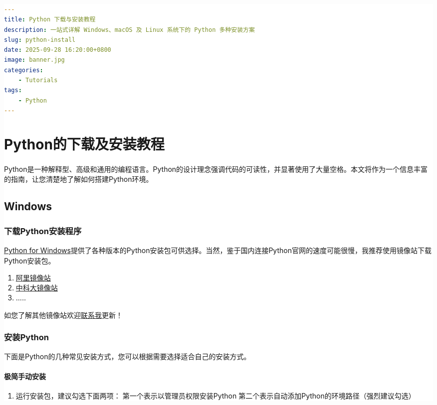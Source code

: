 ```yaml
---
title: Python 下载与安装教程
description: 一站式详解 Windows、macOS 及 Linux 系统下的 Python 多种安装方案
slug: python-install
date: 2025-09-28 16:20:00+0800
image: banner.jpg
categories:
    - Tutorials
tags:
    - Python
---
```


# Python的下载及安装教程

Python是一种解释型、高级和通用的编程语言。Python的设计理念强调代码的可读性，并显著使用了大量空格。本文将作为一个信息丰富的指南，让您清楚地了解如何搭建Python环境。

## Windows

### 下载Python安装程序

[Python for Windows](https://www.python.org/downloads/windows/)提供了各种版本的Python安装包可供选择。当然，鉴于国内连接Python官网的速度可能很慢，我推荐使用镜像站下载Python安装包。

1. [阿里镜像站](https://mirrors.aliyun.com/python-release/windows)
2. [中科大镜像站](https://mirrors.ustc.edu.cn/python/)
3. .....

如您了解其他镜像站欢迎[联系我](mailto:libochen@codeglimpse.top)更新！

### 安装Python

下面是Python的几种常见安装方式，您可以根据需要选择适合自己的安装方式。

#### 极简手动安装

1. 运行安装包，建议勾选下面两项：
   第一个表示以管理员权限安装Python
   第二个表示自动添加Python的环境路径（强烈建议勾选）